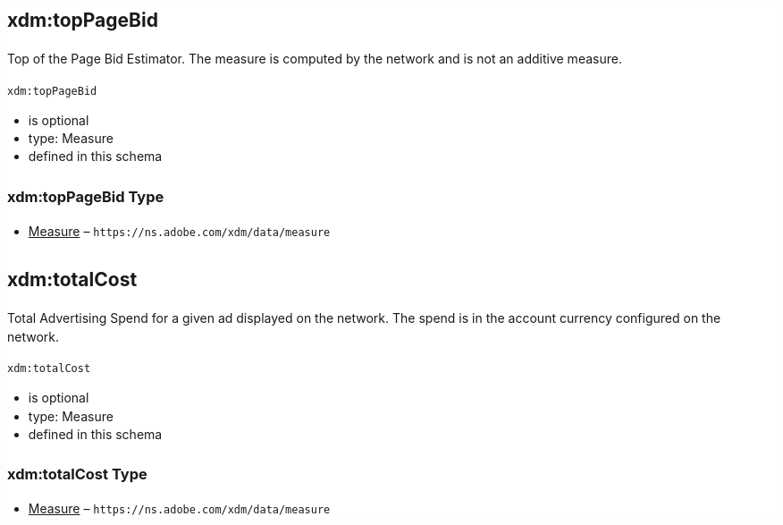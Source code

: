 




## xdm:topPageBid

Top of the Page Bid Estimator. The measure is computed by the network and is not an additive measure.

`xdm:topPageBid`
* is optional
* type: Measure
* defined in this schema

### xdm:topPageBid Type


* [Measure](../../../../datatypes/data/measure.schema.md) – `https://ns.adobe.com/xdm/data/measure`





## xdm:totalCost

Total Advertising Spend for a given ad displayed on the network. The spend is in the account currency configured on the network.

`xdm:totalCost`
* is optional
* type: Measure
* defined in this schema

### xdm:totalCost Type


* [Measure](../../../../datatypes/data/measure.schema.md) – `https://ns.adobe.com/xdm/data/measure`




